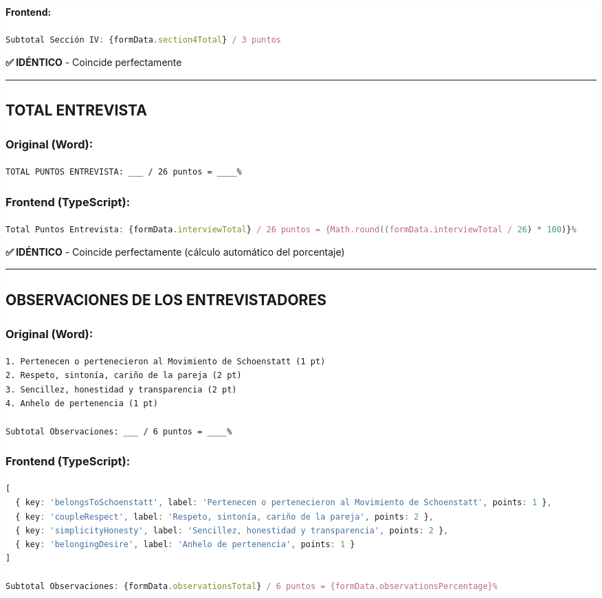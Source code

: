 #### Frontend:
```typescript
Subtotal Sección IV: {formData.section4Total} / 3 puntos
```

**✅ IDÉNTICO** - Coincide perfectamente

---

## TOTAL ENTREVISTA

### Original (Word):
```
TOTAL PUNTOS ENTREVISTA: ___ / 26 puntos = ____%
```

### Frontend (TypeScript):
```typescript
Total Puntos Entrevista: {formData.interviewTotal} / 26 puntos = {Math.round((formData.interviewTotal / 26) * 100)}%
```

**✅ IDÉNTICO** - Coincide perfectamente (cálculo automático del porcentaje)

---

## OBSERVACIONES DE LOS ENTREVISTADORES

### Original (Word):
```
1. Pertenecen o pertenecieron al Movimiento de Schoenstatt (1 pt)
2. Respeto, sintonía, cariño de la pareja (2 pt)
3. Sencillez, honestidad y transparencia (2 pt)
4. Anhelo de pertenencia (1 pt)

Subtotal Observaciones: ___ / 6 puntos = ____%
```

### Frontend (TypeScript):
```typescript
[
  { key: 'belongsToSchoenstatt', label: 'Pertenecen o pertenecieron al Movimiento de Schoenstatt', points: 1 },
  { key: 'coupleRespect', label: 'Respeto, sintonía, cariño de la pareja', points: 2 },
  { key: 'simplicityHonesty', label: 'Sencillez, honestidad y transparencia', points: 2 },
  { key: 'belongingDesire', label: 'Anhelo de pertenencia', points: 1 }
]

Subtotal Observaciones: {formData.observationsTotal} / 6 puntos = {formData.observationsPercentage}%
```
